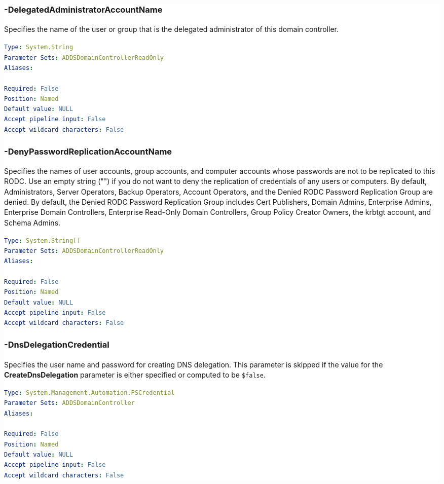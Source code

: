 ### -DelegatedAdministratorAccountName

Specifies the name of the user or group that is the delegated administrator of this domain
controller.

```yaml
Type: System.String
Parameter Sets: ADDSDomainControllerReadOnly
Aliases: 

Required: False
Position: Named
Default value: NULL
Accept pipeline input: False
Accept wildcard characters: False
```

### -DenyPasswordReplicationAccountName

Specifies the names of user accounts, group accounts, and computer accounts whose passwords are not
to be replicated to this RODC. Use an empty string ("") if you do not want to deny the replication
of credentials of any users or computers. By default, Administrators, Server Operators, Backup
Operators, Account Operators, and the Denied RODC Password Replication Group are denied. By default,
the Denied RODC Password Replication Group includes Cert Publishers, Domain Admins, Enterprise
Admins, Enterprise Domain Controllers, Enterprise Read-Only Domain Controllers, Group Policy Creator
Owners, the krbtgt account, and Schema Admins.

```yaml
Type: System.String[]
Parameter Sets: ADDSDomainControllerReadOnly
Aliases: 

Required: False
Position: Named
Default value: NULL
Accept pipeline input: False
Accept wildcard characters: False
```

### -DnsDelegationCredential

Specifies the user name and password for creating DNS delegation. This parameter is skipped if the
value for the **CreateDnsDelegation** parameter is either specified or computed to be `$false`.

```yaml
Type: System.Management.Automation.PSCredential
Parameter Sets: ADDSDomainController
Aliases: 

Required: False
Position: Named
Default value: NULL
Accept pipeline input: False
Accept wildcard characters: False
```
